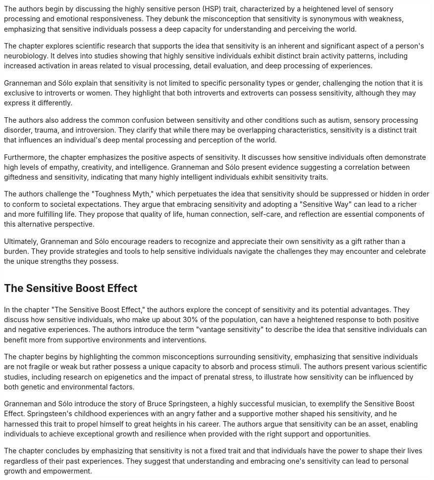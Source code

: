 The authors begin by discussing the highly sensitive person (HSP) trait, characterized by a heightened level of sensory processing and emotional responsiveness. They debunk the misconception that sensitivity is synonymous with weakness, emphasizing that sensitive individuals possess a deep capacity for understanding and perceiving the world.

The chapter explores scientific research that supports the idea that sensitivity is an inherent and significant aspect of a person's neurobiology. It delves into studies showing that highly sensitive individuals exhibit distinct brain activity patterns, including increased activation in areas related to visual processing, detail evaluation, and deep processing of experiences.

Granneman and Sólo explain that sensitivity is not limited to specific personality types or gender, challenging the notion that it is exclusive to introverts or women. They highlight that both introverts and extroverts can possess sensitivity, although they may express it differently.

The authors also address the common confusion between sensitivity and other conditions such as autism, sensory processing disorder, trauma, and introversion. They clarify that while there may be overlapping characteristics, sensitivity is a distinct trait that influences an individual's deep mental processing and perception of the world.

Furthermore, the chapter emphasizes the positive aspects of sensitivity. It discusses how sensitive individuals often demonstrate high levels of empathy, creativity, and intelligence. Granneman and Sólo present evidence suggesting a correlation between giftedness and sensitivity, indicating that many highly intelligent individuals exhibit sensitivity traits.

The authors challenge the "Toughness Myth," which perpetuates the idea that sensitivity should be suppressed or hidden in order to conform to societal expectations. They argue that embracing sensitivity and adopting a "Sensitive Way" can lead to a richer and more fulfilling life. They propose that quality of life, human connection, self-care, and reflection are essential components of this alternative perspective.

Ultimately, Granneman and Sólo encourage readers to recognize and appreciate their own sensitivity as a gift rather than a burden. They provide strategies and tools to help sensitive individuals navigate the challenges they may encounter and celebrate the unique strengths they possess.


## The Sensitive Boost Effect
In the chapter "The Sensitive Boost Effect," the authors explore the concept of sensitivity and its potential advantages. They discuss how sensitive individuals, who make up about 30% of the population, can have a heightened response to both positive and negative experiences. The authors introduce the term "vantage sensitivity" to describe the idea that sensitive individuals can benefit more from supportive environments and interventions.

The chapter begins by highlighting the common misconceptions surrounding sensitivity, emphasizing that sensitive individuals are not fragile or weak but rather possess a unique capacity to absorb and process stimuli. The authors present various scientific studies, including research on epigenetics and the impact of prenatal stress, to illustrate how sensitivity can be influenced by both genetic and environmental factors.

Granneman and Sólo introduce the story of Bruce Springsteen, a highly successful musician, to exemplify the Sensitive Boost Effect. Springsteen's childhood experiences with an angry father and a supportive mother shaped his sensitivity, and he harnessed this trait to propel himself to great heights in his career. The authors argue that sensitivity can be an asset, enabling individuals to achieve exceptional growth and resilience when provided with the right support and opportunities.

The chapter concludes by emphasizing that sensitivity is not a fixed trait and that individuals have the power to shape their lives regardless of their past experiences. They suggest that understanding and embracing one's sensitivity can lead to personal growth and empowerment.
